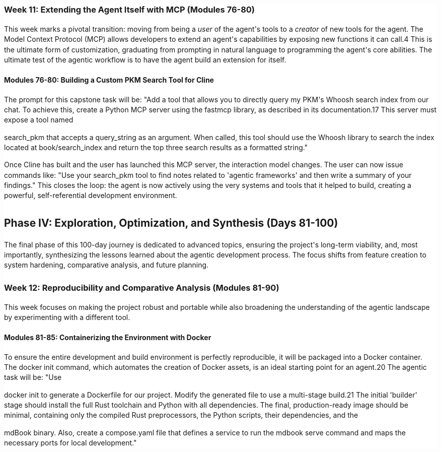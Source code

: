 ### **Week 11: Extending the Agent Itself with MCP (Modules 76-80)**

This week marks a pivotal transition: moving from being a *user* of the agent's tools to a *creator* of new tools for the agent. The Model Context Protocol (MCP) allows developers to extend an agent's capabilities by exposing new functions it can call.4 This is the ultimate form of customization, graduating from prompting in natural language to programming the agent's core abilities. The ultimate test of the agentic workflow is to have the agent build an extension for itself.

#### **Modules 76-80: Building a Custom PKM Search Tool for Cline**

The prompt for this capstone task will be: "Add a tool that allows you to directly query my PKM's Whoosh search index from our chat. To achieve this, create a Python MCP server using the fastmcp library, as described in its documentation.17 This server must expose a tool named

search\_pkm that accepts a query\_string as an argument. When called, this tool should use the Whoosh library to search the index located at book/search\_index and return the top three search results as a formatted string."

Once Cline has built and the user has launched this MCP server, the interaction model changes. The user can now issue commands like: "Use your search\_pkm tool to find notes related to 'agentic frameworks' and then write a summary of your findings." This closes the loop: the agent is now actively using the very systems and tools that it helped to build, creating a powerful, self-referential development environment.

## **Phase IV: Exploration, Optimization, and Synthesis (Days 81-100)**

The final phase of this 100-day journey is dedicated to advanced topics, ensuring the project's long-term viability, and, most importantly, synthesizing the lessons learned about the agentic development process. The focus shifts from feature creation to system hardening, comparative analysis, and future planning.

### **Week 12: Reproducibility and Comparative Analysis (Modules 81-90)**

This week focuses on making the project robust and portable while also broadening the understanding of the agentic landscape by experimenting with a different tool.

#### **Modules 81-85: Containerizing the Environment with Docker**

To ensure the entire development and build environment is perfectly reproducible, it will be packaged into a Docker container. The docker init command, which automates the creation of Docker assets, is an ideal starting point for an agent.20 The agentic task will be: "Use

docker init to generate a Dockerfile for our project. Modify the generated file to use a multi-stage build.21 The initial 'builder' stage should install the full Rust toolchain and Python with all dependencies. The final, production-ready image should be minimal, containing only the compiled Rust preprocessors, the Python scripts, their dependencies, and the

mdBook binary. Also, create a compose.yaml file that defines a service to run the mdbook serve command and maps the necessary ports for local development."
